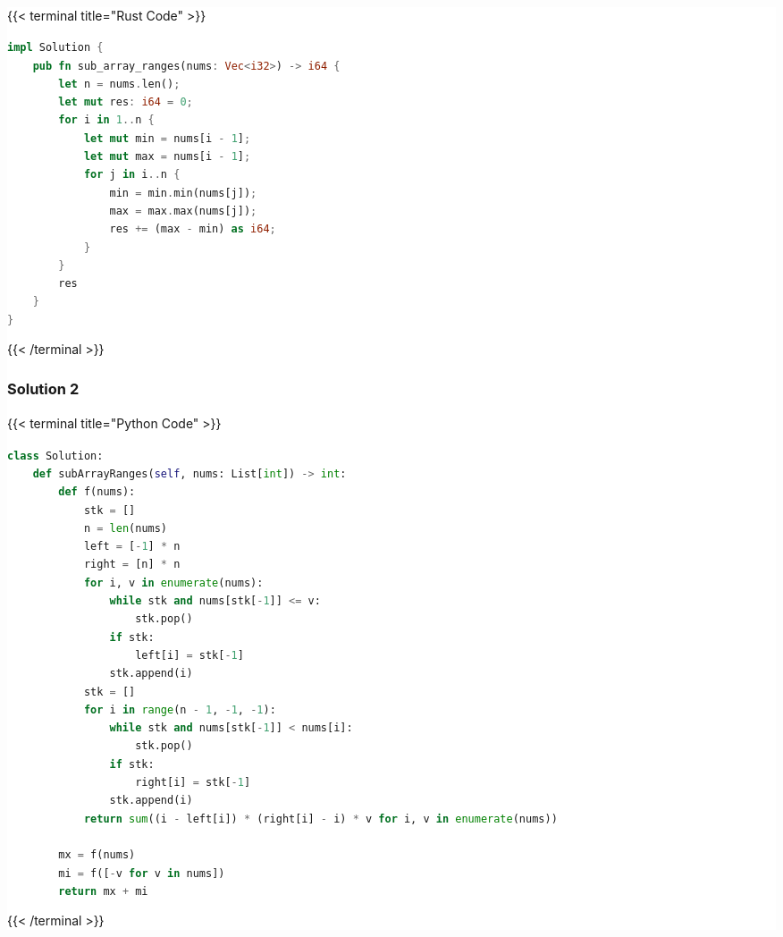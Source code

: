 {{< terminal title="Rust Code" >}}
```rust
impl Solution {
    pub fn sub_array_ranges(nums: Vec<i32>) -> i64 {
        let n = nums.len();
        let mut res: i64 = 0;
        for i in 1..n {
            let mut min = nums[i - 1];
            let mut max = nums[i - 1];
            for j in i..n {
                min = min.min(nums[j]);
                max = max.max(nums[j]);
                res += (max - min) as i64;
            }
        }
        res
    }
}
```
{{< /terminal >}}



### Solution 2



{{< terminal title="Python Code" >}}
```python
class Solution:
    def subArrayRanges(self, nums: List[int]) -> int:
        def f(nums):
            stk = []
            n = len(nums)
            left = [-1] * n
            right = [n] * n
            for i, v in enumerate(nums):
                while stk and nums[stk[-1]] <= v:
                    stk.pop()
                if stk:
                    left[i] = stk[-1]
                stk.append(i)
            stk = []
            for i in range(n - 1, -1, -1):
                while stk and nums[stk[-1]] < nums[i]:
                    stk.pop()
                if stk:
                    right[i] = stk[-1]
                stk.append(i)
            return sum((i - left[i]) * (right[i] - i) * v for i, v in enumerate(nums))

        mx = f(nums)
        mi = f([-v for v in nums])
        return mx + mi
```
{{< /terminal >}}
